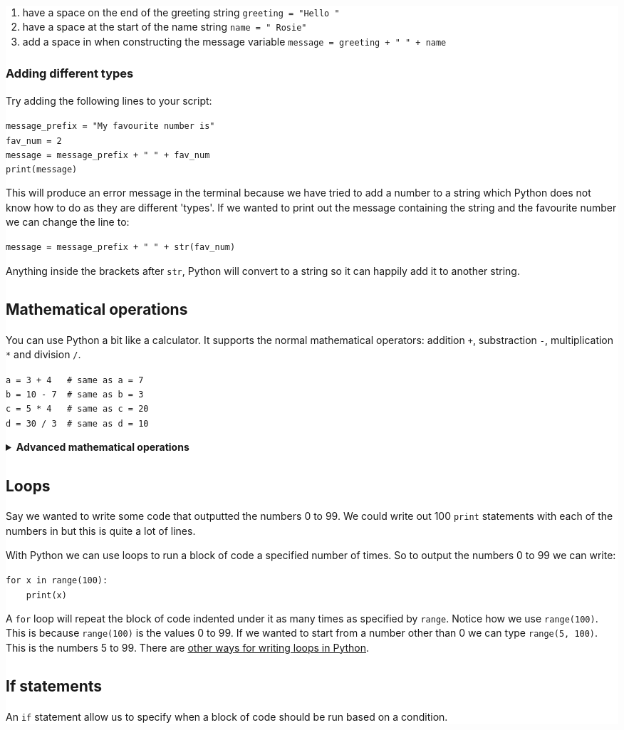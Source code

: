 1. have a space on the end of the greeting string `greeting = "Hello "`
2. have a space at the start of the name string `name = " Rosie"`
3. add a space in when constructing the message variable `message = greeting + " " + name`

### Adding different types

Try adding the following lines to your script:
```
message_prefix = "My favourite number is"
fav_num = 2
message = message_prefix + " " + fav_num
print(message)
```
This will produce an error message in the terminal because we have tried to add a number to a string which Python does not know how to do as they are different 'types'. If we wanted to print out the message containing the string and the favourite number we can change the line to:
```
message = message_prefix + " " + str(fav_num)
```
Anything inside the brackets after `str`, Python will convert to a string so it can happily add it to another string.

## Mathematical operations

You can use Python a bit like a calculator. It supports the normal mathematical operators: addition `+`, substraction `-`, multiplication `*` and division `/`.

```
a = 3 + 4   # same as a = 7 
b = 10 - 7  # same as b = 3
c = 5 * 4   # same as c = 20
d = 30 / 3  # same as d = 10
```
<details><summary> <b> Advanced mathematical operations </b> </summary></details>


## Loops
Say we wanted to write some code that outputted the numbers 0 to 99. We could write out 100 `print` statements with each of the numbers in but this is quite a lot of lines. 

With Python we can use loops to run a block of code a specified number of times. So to output the numbers 0 to 99 we can write:
```
for x in range(100):
    print(x)
```
A `for` loop will repeat the block of code indented under it as many times as specified by `range`. Notice how we use `range(100)`. This is because `range(100)` is the values 0 to 99. If we wanted to start from a number other than 0 we can type `range(5, 100)`. This is the numbers 5 to 99. There are [other ways for writing loops in Python](https://www.w3schools.com/python/python_for_loops.asp).

## If statements
An `if` statement allow us to specify when a block of code should be run based on a condition. 
